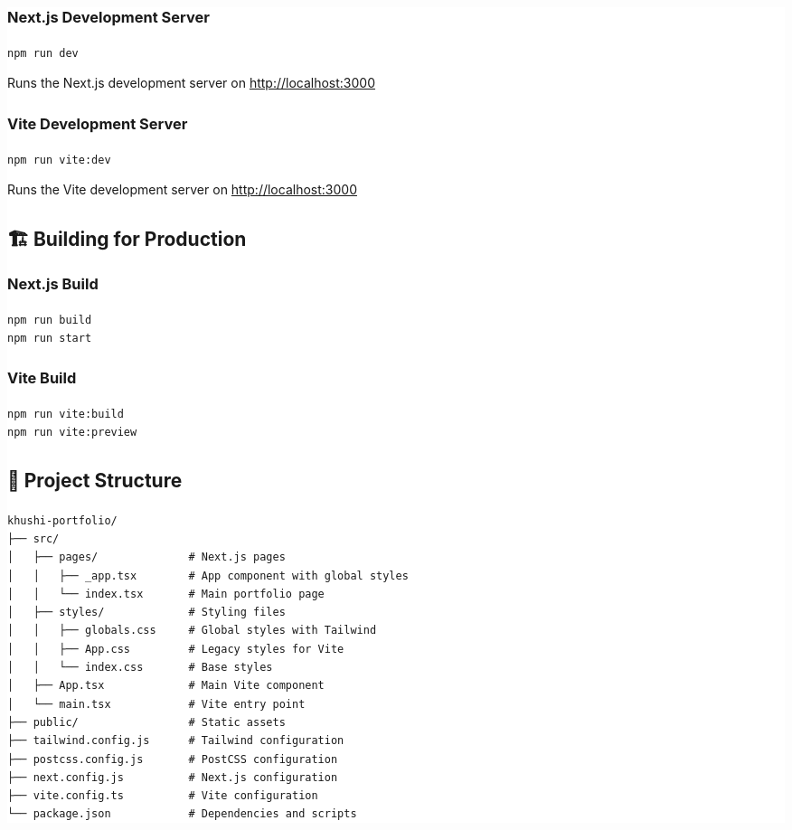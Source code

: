 ### Next.js Development Server

```bash
npm run dev
```

Runs the Next.js development server on [http://localhost:3000](http://localhost:3000)

### Vite Development Server

```bash
npm run vite:dev
```

Runs the Vite development server on [http://localhost:3000](http://localhost:3000)

## 🏗️ Building for Production

### Next.js Build

```bash
npm run build
npm run start
```

### Vite Build

```bash
npm run vite:build
npm run vite:preview
```

## 📁 Project Structure

```
khushi-portfolio/
├── src/
│   ├── pages/              # Next.js pages
│   │   ├── _app.tsx        # App component with global styles
│   │   └── index.tsx       # Main portfolio page
│   ├── styles/             # Styling files
│   │   ├── globals.css     # Global styles with Tailwind
│   │   ├── App.css         # Legacy styles for Vite
│   │   └── index.css       # Base styles
│   ├── App.tsx             # Main Vite component
│   └── main.tsx            # Vite entry point
├── public/                 # Static assets
├── tailwind.config.js      # Tailwind configuration
├── postcss.config.js       # PostCSS configuration
├── next.config.js          # Next.js configuration
├── vite.config.ts          # Vite configuration
└── package.json            # Dependencies and scripts
```
